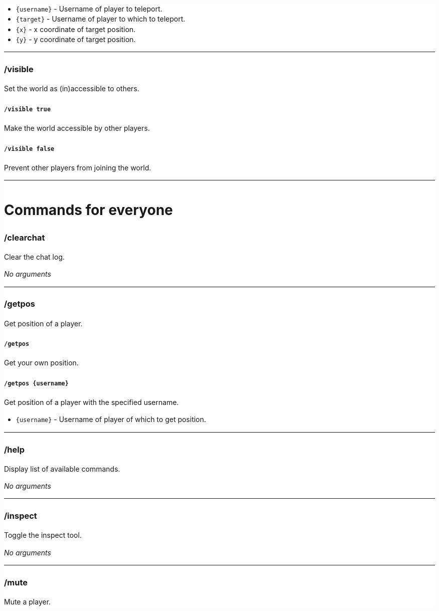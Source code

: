 - `{username}` - Username of player to teleport.
- `{target}` - Username of player to which to teleport.
- `{x}` - x coordinate of target position.
- `{y}` - y coordinate of target position.

___
### <a id="command-visible">/visible</a>
Set the world as (in)accessible to others.

#### `/visible true`
Make the world accessible by other players.

#### `/visible false`
Prevent other players from joining the world.

___

# <a id="commands-everyone">Commands for everyone</a>

### <a id="command-clearchat">/clearchat</a>
Clear the chat log.

*No arguments*

___
### <a id="command-getpos">/getpos</a>
Get position of a player.

#### `/getpos`
Get your own position.

#### `/getpos {username}`
Get position of a player with the specified username.

- `{username}` - Username of player of which to get position.

___
### <a id="command-help">/help</a>
Display list of available commands.

*No arguments*

___
### <a id="command-inspect">/inspect</a>
Toggle the inspect tool.

*No arguments*

___
### <a id="command-mute">/mute</a>
Mute a player.

